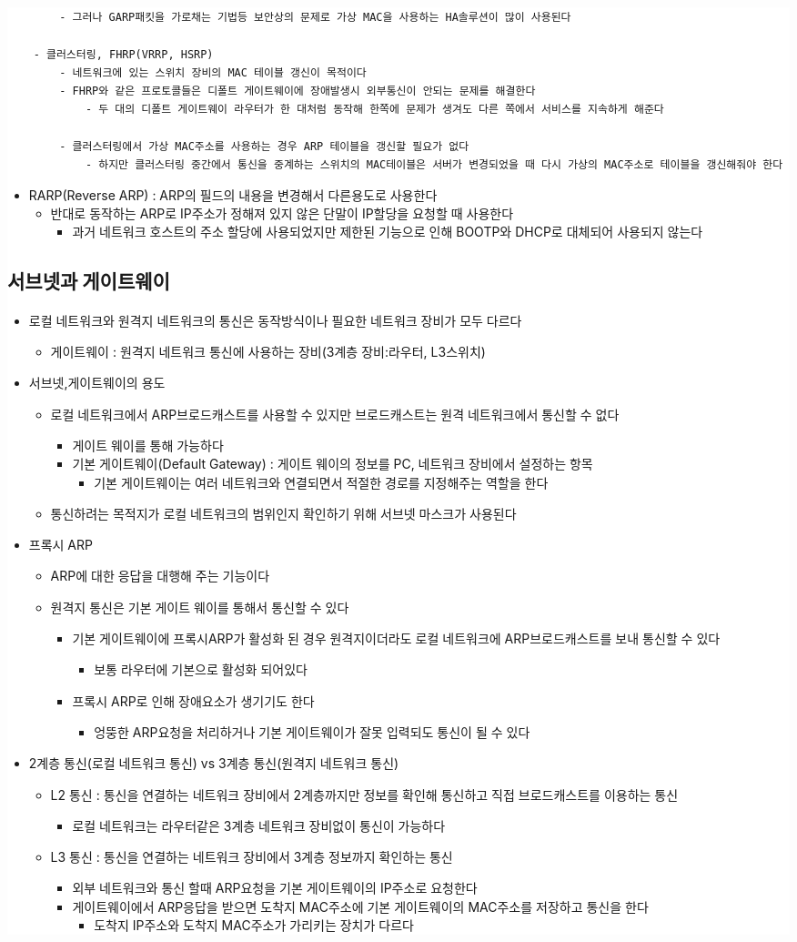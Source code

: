            - 그러나 GARP패킷을 가로채는 기법등 보안상의 문제로 가상 MAC을 사용하는 HA솔루션이 많이 사용된다

        - 클러스터링, FHRP(VRRP, HSRP) 
            - 네트워크에 있는 스위치 장비의 MAC 테이블 갱신이 목적이다
            - FHRP와 같은 프로토콜들은 디폴트 게이트웨이에 장애발생시 외부통신이 안되는 문제를 해결한다
                - 두 대의 디폴트 게이트웨이 라우터가 한 대처럼 동작해 한쪽에 문제가 생겨도 다른 쪽에서 서비스를 지속하게 해준다

            - 클러스터링에서 가상 MAC주소를 사용하는 경우 ARP 테이블을 갱신할 필요가 없다
                - 하지만 클러스터링 중간에서 통신을 중계하는 스위치의 MAC테이블은 서버가 변경되었을 때 다시 가상의 MAC주소로 테이블을 갱신해줘야 한다

- RARP(Reverse ARP) : ARP의 필드의 내용을 변경해서 다른용도로 사용한다
    - 반대로 동작하는 ARP로 IP주소가 정해져 있지 않은 단말이 IP할당을 요청할 때 사용한다
        - 과거 네트워크 호스트의 주소 할당에 사용되었지만 제한된 기능으로 인해 BOOTP와 DHCP로 대체되어 사용되지 않는다
    

## 서브넷과 게이트웨이
- 로컬 네트워크와 원격지 네트워크의 통신은 동작방식이나 필요한 네트워크 장비가 모두 다르다
    - 게이트웨이 : 원격지 네트워크 통신에 사용하는 장비(3계층 장비:라우터, L3스위치)

- 서브넷,게이트웨이의 용도
    -  로컬 네트워크에서 ARP브로드캐스트를 사용할 수 있지만 브로드캐스트는 원격 네트워크에서 통신할 수 없다
        - 게이트 웨이를 통해 가능하다
        - 기본 게이트웨이(Default Gateway) : 게이트 웨이의 정보를 PC, 네트워크 장비에서 설정하는 항목
            - 기본 게이트웨이는 여러 네트워크와 연결되면서 적절한 경로를 지정해주는 역할을 한다
    
    - 통신하려는 목적지가 로컬 네트워크의 범위인지 확인하기 위해 서브넷 마스크가 사용된다
    
- 프록시 ARP
    - ARP에 대한 응답을 대행해 주는 기능이다

    - 원격지 통신은 기본 게이트 웨이를 통해서 통신할 수 있다
        - 기본 게이트웨이에 프록시ARP가 활성화 된 경우 원격지이더라도 로컬 네트워크에 ARP브로드캐스트를 보내 통신할 수 있다
            - 보통 라우터에 기본으로 활성화 되어있다
        
        - 프록시 ARP로 인해 장애요소가 생기기도 한다
            - 엉뚱한 ARP요청을 처리하거나 기본 게이트웨이가 잘못 입력되도 통신이 될 수 있다
        
- 2계층 통신(로컬 네트워크 통신) vs 3계층 통신(원격지 네트워크 통신)
    - L2 통신 : 통신을 연결하는 네트워크 장비에서 2계층까지만 정보를 확인해 통신하고 직접 브로드캐스트를 이용하는 통신
        - 로컬 네트워크는 라우터같은 3계층 네트워크 장비없이 통신이 가능하다
    
    - L3 통신 : 통신을 연결하는 네트워크 장비에서 3계층 정보까지 확인하는 통신
        - 외부 네트워크와 통신 할때 ARP요청을 기본 게이트웨이의 IP주소로 요청한다
        - 게이트웨이에서 ARP응답을 받으면 도착지 MAC주소에 기본 게이트웨이의 MAC주소를 저장하고 통신을 한다
            - 도착지 IP주소와 도착지 MAC주소가 가리키는 장치가 다르다